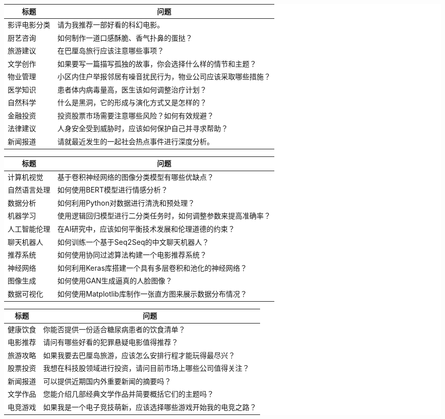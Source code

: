 |标题|问题|
|---|---|
|影评电影分类|请为我推荐一部好看的科幻电影。|
|厨艺咨询|如何制作一道口感酥脆、香气扑鼻的蛋挞？|
|旅游建议|在巴厘岛旅行应该注意哪些事项？|
|文学创作|如果要写一篇描写孤独的故事，你会选择什么样的情节和主题？|
|物业管理|小区内住户举报邻居有噪音扰民行为，物业公司应该采取哪些措施？|
|医学知识|患者体内病毒量高，医生该如何调整治疗计划？|
|自然科学|什么是黑洞，它的形成与演化方式又是怎样的？|
|金融投资|投资股票市场需要注意哪些风险？如何有效规避？|
|法律建议|人身安全受到威胁时，应该如何保护自己并寻求帮助？|
|新闻报道|请就最近发生的一起社会热点事件进行深度分析。|

| 标题 | 问题 |
| --- | --- |
| 计算机视觉 | 基于卷积神经网络的图像分类模型有哪些优缺点？ |
| 自然语言处理 | 如何使用BERT模型进行情感分析？ |
| 数据分析 | 如何利用Python对数据进行清洗和预处理？ |
| 机器学习 | 使用逻辑回归模型进行二分类任务时，如何调整参数来提高准确率？ |
| 人工智能伦理 | 在AI研究中，应该如何平衡技术发展和伦理道德的约束？ |
| 聊天机器人 | 如何训练一个基于Seq2Seq的中文聊天机器人？ |
| 推荐系统 | 如何使用协同过滤算法构建一个电影推荐系统？ |
| 神经网络 | 如何利用Keras库搭建一个具有多层卷积和池化的神经网络？ |
| 图像生成 | 如何使用GAN生成逼真的人脸图像？ |
| 数据可视化 | 如何使用Matplotlib库制作一张直方图来展示数据分布情况？ |

|标题|问题|
|---|---|
|健康饮食 |你能否提供一份适合糖尿病患者的饮食清单？|
|电影推荐 |请问有哪些好看的犯罪悬疑电影值得推荐？|
|旅游攻略 |如果我要去巴厘岛旅游，应该怎么安排行程才能玩得最尽兴？|
|股票投资 |我想在科技股领域进行投资，请问目前市场上哪些公司值得关注？|
|新闻报道 |可以提供近期国内外重要新闻的摘要吗？|
|文学作品 |您能介绍几部经典文学作品并简要概括它们的主题吗？|
|电竞游戏 |如果我是一个电子竞技萌新，应该选择哪些游戏开始我的电竞之路？|
